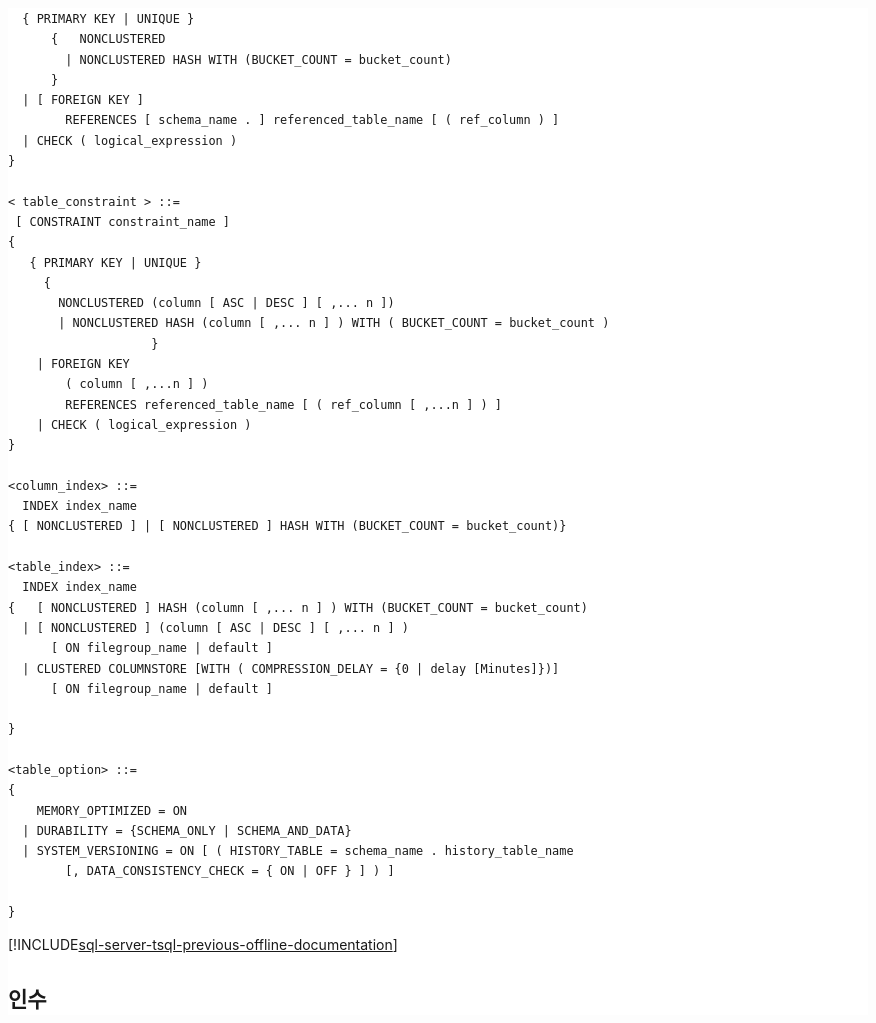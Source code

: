 ```
  { PRIMARY KEY | UNIQUE }
      {   NONCLUSTERED
        | NONCLUSTERED HASH WITH (BUCKET_COUNT = bucket_count)
      }
  | [ FOREIGN KEY ]
        REFERENCES [ schema_name . ] referenced_table_name [ ( ref_column ) ]
  | CHECK ( logical_expression )
}
  
< table_constraint > ::=
 [ CONSTRAINT constraint_name ]
{
   { PRIMARY KEY | UNIQUE }
     {
       NONCLUSTERED (column [ ASC | DESC ] [ ,... n ])
       | NONCLUSTERED HASH (column [ ,... n ] ) WITH ( BUCKET_COUNT = bucket_count )
                    }
    | FOREIGN KEY
        ( column [ ,...n ] )
        REFERENCES referenced_table_name [ ( ref_column [ ,...n ] ) ]
    | CHECK ( logical_expression )
}

<column_index> ::=
  INDEX index_name
{ [ NONCLUSTERED ] | [ NONCLUSTERED ] HASH WITH (BUCKET_COUNT = bucket_count)}

<table_index> ::=
  INDEX index_name
{   [ NONCLUSTERED ] HASH (column [ ,... n ] ) WITH (BUCKET_COUNT = bucket_count)
  | [ NONCLUSTERED ] (column [ ASC | DESC ] [ ,... n ] )
      [ ON filegroup_name | default ]
  | CLUSTERED COLUMNSTORE [WITH ( COMPRESSION_DELAY = {0 | delay [Minutes]})]
      [ ON filegroup_name | default ]
  
}
  
<table_option> ::=
{  
    MEMORY_OPTIMIZED = ON
  | DURABILITY = {SCHEMA_ONLY | SCHEMA_AND_DATA}
  | SYSTEM_VERSIONING = ON [ ( HISTORY_TABLE = schema_name . history_table_name
        [, DATA_CONSISTENCY_CHECK = { ON | OFF } ] ) ]
  
}
```

[!INCLUDE[sql-server-tsql-previous-offline-documentation](../../includes/sql-server-tsql-previous-offline-documentation.md)]

## <a name="arguments"></a>인수
